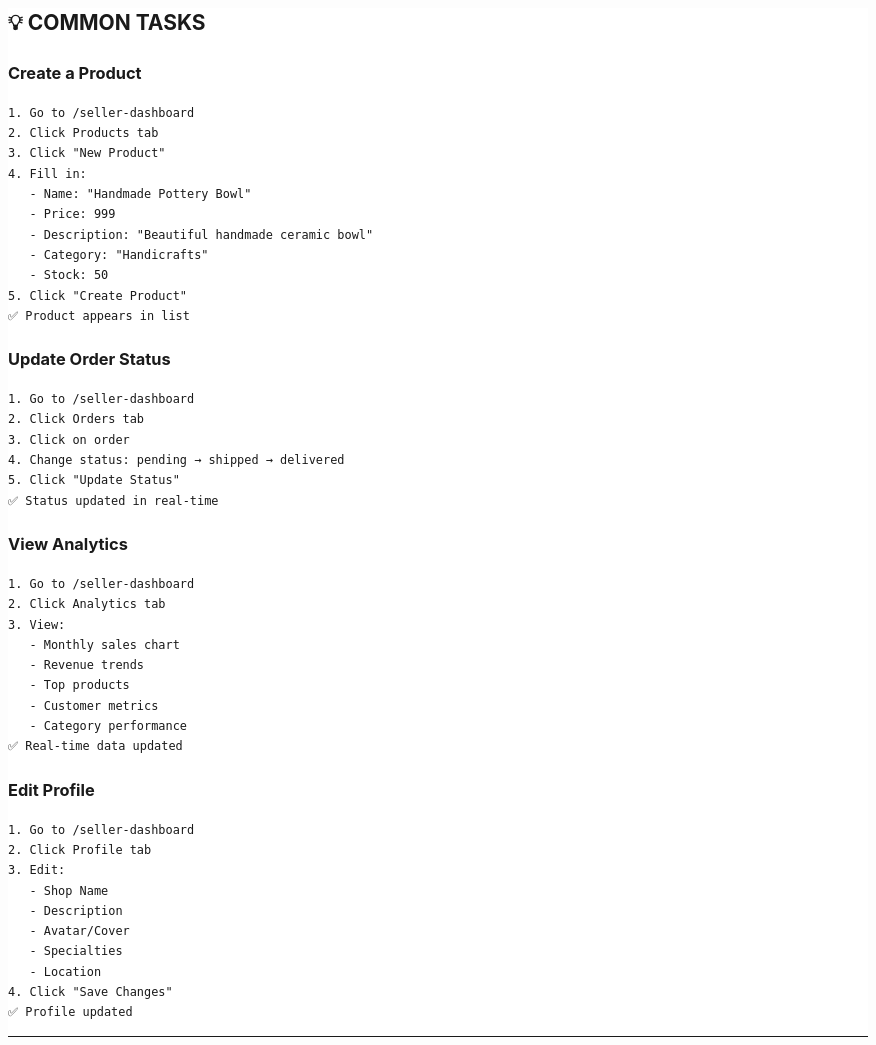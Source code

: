 ## 💡 COMMON TASKS

### Create a Product
```
1. Go to /seller-dashboard
2. Click Products tab
3. Click "New Product"
4. Fill in:
   - Name: "Handmade Pottery Bowl"
   - Price: 999
   - Description: "Beautiful handmade ceramic bowl"
   - Category: "Handicrafts"
   - Stock: 50
5. Click "Create Product"
✅ Product appears in list
```

### Update Order Status
```
1. Go to /seller-dashboard
2. Click Orders tab
3. Click on order
4. Change status: pending → shipped → delivered
5. Click "Update Status"
✅ Status updated in real-time
```

### View Analytics
```
1. Go to /seller-dashboard
2. Click Analytics tab
3. View:
   - Monthly sales chart
   - Revenue trends
   - Top products
   - Customer metrics
   - Category performance
✅ Real-time data updated
```

### Edit Profile
```
1. Go to /seller-dashboard
2. Click Profile tab
3. Edit:
   - Shop Name
   - Description
   - Avatar/Cover
   - Specialties
   - Location
4. Click "Save Changes"
✅ Profile updated
```

---